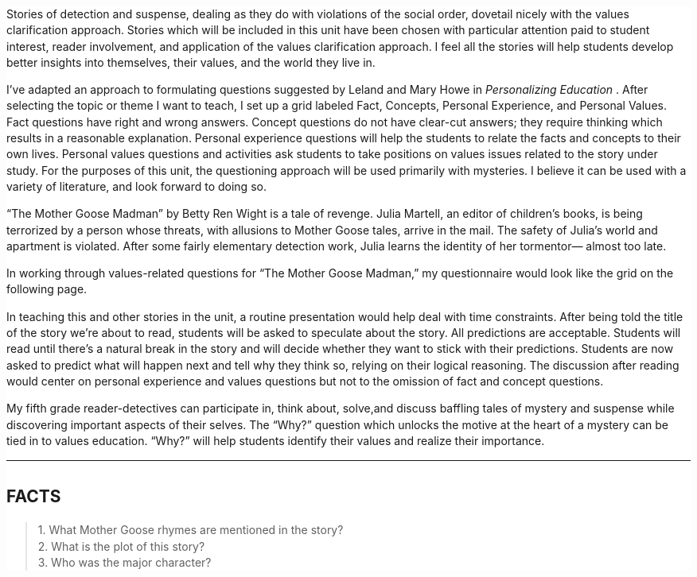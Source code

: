 Stories of detection and suspense, dealing as they do with violations of the social order, dovetail nicely with the values clarification approach. Stories which will be included in this unit have been chosen with particular attention paid to student interest, reader involvement, and application of the values clarification approach. I feel all the stories will help students develop better insights into themselves, their values, and the world they live in.
</p>
<p>
I’ve adapted an approach to formulating questions suggested by Leland and Mary Howe in
<i>
Personalizing
</i>
<i>
Education
</i>
. After selecting the topic or theme I want to teach, I set up a grid labeled Fact, Concepts, Personal Experience, and Personal Values. Fact questions have right and wrong answers. Concept questions do not have clear-cut answers; they require thinking which results in a reasonable explanation. Personal experience questions will help the students to relate the facts and concepts to their own lives. Personal values questions and activities ask students to take positions on values issues related to the story under study. For the purposes of this unit, the questioning approach will be used primarily with mysteries. I believe it can be used with a variety of literature, and look forward to doing so.
</p>
<p>
“The Mother Goose Madman” by Betty Ren Wight is a tale of revenge. Julia Martell, an editor of children’s books, is being terrorized by a person whose threats, with allusions to Mother Goose tales, arrive in the mail. The safety of Julia’s world and apartment is violated. After some fairly elementary detection work, Julia learns the identity of her tormentor— almost too late.
</p>
<p>
In working through values-related questions for “The Mother Goose Madman,” my questionnaire would look like the grid on the following page.
</p>
<p>
In teaching this and other stories in the unit, a routine presentation would help deal with time constraints. After being told the title of the story we’re about to read, students will be asked to speculate about the story. All predictions are acceptable. Students will read until there’s a natural break in the story and will decide whether they want to stick with their predictions. Students are now asked to predict what will happen next and tell why they think so, relying on their logical reasoning. The discussion after reading would center on personal experience and values questions but not to the omission of fact and concept questions.
</p>
<p>
My fifth grade reader-detectives can participate in, think about, solve,and discuss baffling tales of mystery and suspense while discovering important aspects of their selves. The “Why?” question which unlocks the motive at the heart of a mystery can be tied in to values education. “Why?” will help students identify their values and realize their importance.
</p>
<hr/>
<h2>
FACTS
</h2>
<blockquote>
<dl>
<dt>
1. What Mother Goose rhymes are mentioned in the story?
<dt>
2. What is the plot of this story?
<dt>
3. Who was the major character?
</dt>
</dt>
</dt>
</dl>